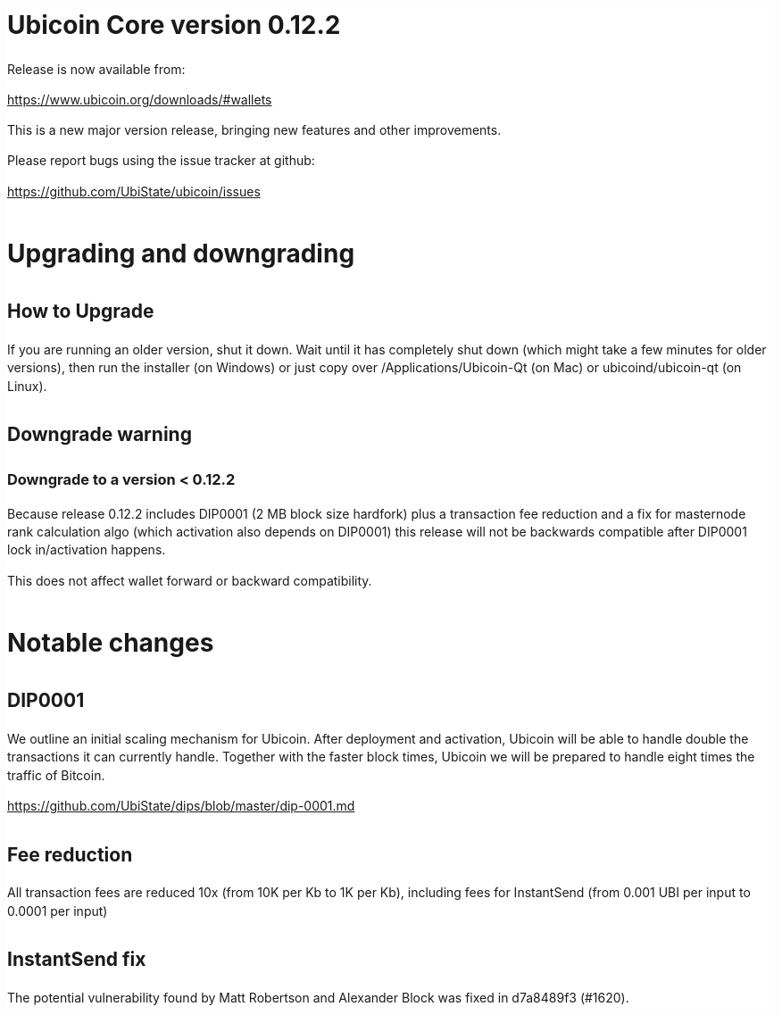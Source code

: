 Ubicoin Core version 0.12.2
========================

Release is now available from:

  <https://www.ubicoin.org/downloads/#wallets>

This is a new major version release, bringing new features and other improvements.

Please report bugs using the issue tracker at github:

  <https://github.com/UbiState/ubicoin/issues>

Upgrading and downgrading
=========================

How to Upgrade
--------------

If you are running an older version, shut it down. Wait until it has completely
shut down (which might take a few minutes for older versions), then run the
installer (on Windows) or just copy over /Applications/Ubicoin-Qt (on Mac) or
ubicoind/ubicoin-qt (on Linux).

Downgrade warning
-----------------
### Downgrade to a version < 0.12.2

Because release 0.12.2 includes DIP0001 (2 MB block size hardfork) plus
a transaction fee reduction and a fix for masternode rank calculation algo
(which activation also depends on DIP0001) this release will not be
backwards compatible after DIP0001 lock in/activation happens.

This does not affect wallet forward or backward compatibility.

Notable changes
===============

DIP0001
-------

We outline an initial scaling mechanism for Ubicoin. After deployment and activation, Ubicoin will be able to handle double the transactions it can currently handle. Together with the faster block times, Ubicoin we will be prepared to handle eight times the traffic of Bitcoin.

https://github.com/UbiState/dips/blob/master/dip-0001.md


Fee reduction
-------------

All transaction fees are reduced 10x (from 10K per Kb to 1K per Kb), including fees for InstantSend (from 0.001 UBI per input to 0.0001 per input)

InstantSend fix
---------------

The potential vulnerability found by Matt Robertson and Alexander Block was fixed in d7a8489f3 (#1620).
